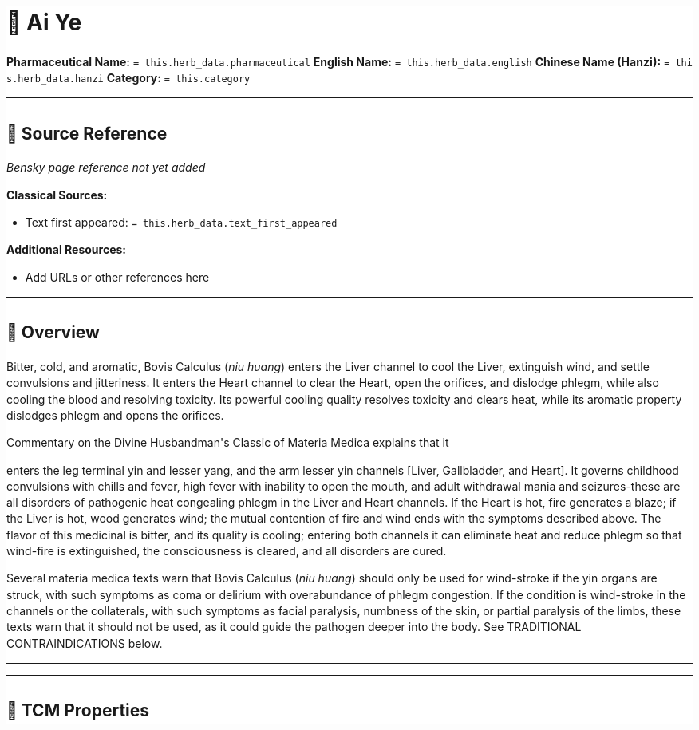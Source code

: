 
# 🌿 Ai Ye

**Pharmaceutical Name:** `= this.herb_data.pharmaceutical`
**English Name:** `= this.herb_data.english`
**Chinese Name (Hanzi):** `= this.herb_data.hanzi`
**Category:** `= this.category`

---

## 📖 Source Reference

*Bensky page reference not yet added*

**Classical Sources:**
- Text first appeared: `= this.herb_data.text_first_appeared`

**Additional Resources:**
- Add URLs or other references here

---

## 📖 Overview

Bitter, cold, and aromatic, Bovis Calculus (*niu huang*) enters the Liver channel to cool the Liver, extinguish wind, and settle convulsions and jitteriness. It enters the Heart channel to clear the Heart, open the orifices, and dislodge phlegm, while also cooling the blood and resolving toxicity. Its powerful cooling quality resolves toxicity and clears heat, while its aromatic property dislodges phlegm and opens the orifices.

Commentary on the Divine Husbandman's Classic of Materia Medica explains that it

enters the leg terminal yin and lesser yang, and the arm lesser yin channels [Liver, Gallbladder, and Heart]. It governs childhood convulsions with chills and fever, high fever with inability to open the mouth, and adult withdrawal mania and seizures-these are all disorders of pathogenic heat congealing phlegm in the Liver and Heart channels. If the Heart is hot, fire generates a blaze; if the Liver is hot, wood generates wind; the mutual contention of fire and wind ends with the symptoms described above. The flavor of this medicinal is bitter, and its quality is cooling; entering both channels it can eliminate heat and reduce phlegm so that wind-fire is extinguished, the consciousness is cleared, and all disorders are cured.

Several materia medica texts warn that Bovis Calculus (*niu huang*) should only be used for wind-stroke if the yin organs are struck, with such symptoms as coma or delirium with overabundance of phlegm congestion. If the condition is wind-stroke in the channels or the collaterals, with such symptoms as facial paralysis, numbness of the skin, or partial paralysis of the limbs, these texts warn that it should not be used, as it could guide the pathogen deeper into the body. See TRADITIONAL CONTRAINDICATIONS below.

---
---

## 🔑 TCM Properties
